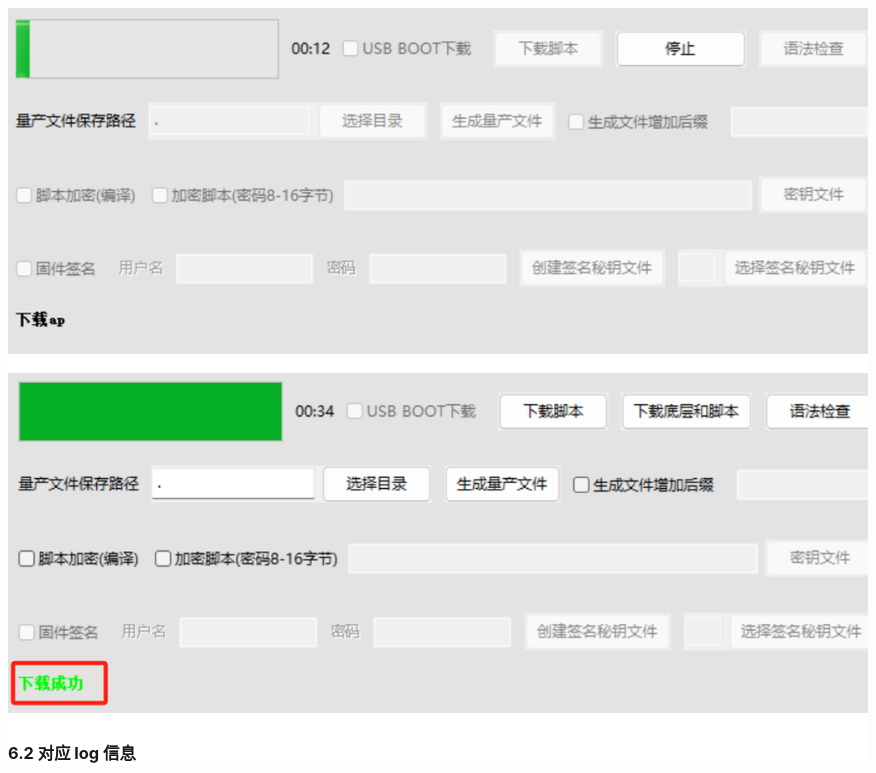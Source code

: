![](image/Qu3lbupOKoqstmxEUWwcvhLxnie.png)

![](image/LGdybQhA6oCZmJxcoSFc87qBn6d.png)

### 6.2 对应 log 信息
